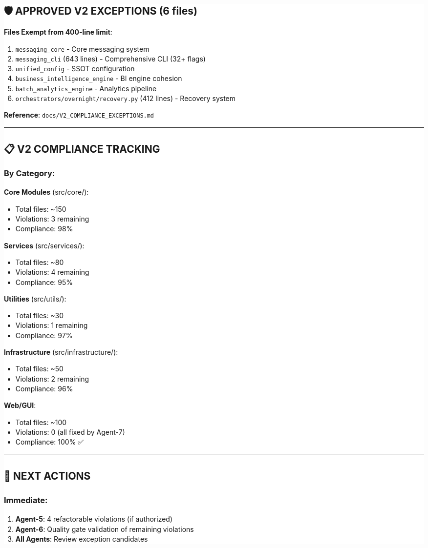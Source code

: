 
## 🛡️ APPROVED V2 EXCEPTIONS (6 files)

**Files Exempt from 400-line limit**:
1. `messaging_core` - Core messaging system
2. `messaging_cli` (643 lines) - Comprehensive CLI (32+ flags)
3. `unified_config` - SSOT configuration
4. `business_intelligence_engine` - BI engine cohesion
5. `batch_analytics_engine` - Analytics pipeline
6. `orchestrators/overnight/recovery.py` (412 lines) - Recovery system

**Reference**: `docs/V2_COMPLIANCE_EXCEPTIONS.md`

---

## 📋 V2 COMPLIANCE TRACKING

### By Category:

**Core Modules** (src/core/):
- Total files: ~150
- Violations: 3 remaining
- Compliance: 98%

**Services** (src/services/):
- Total files: ~80
- Violations: 4 remaining
- Compliance: 95%

**Utilities** (src/utils/):
- Total files: ~30
- Violations: 1 remaining
- Compliance: 97%

**Infrastructure** (src/infrastructure/):
- Total files: ~50
- Violations: 2 remaining
- Compliance: 96%

**Web/GUI**:
- Total files: ~100
- Violations: 0 (all fixed by Agent-7)
- Compliance: 100% ✅

---

## 🔄 NEXT ACTIONS

### Immediate:
1. **Agent-5**: 4 refactorable violations (if authorized)
2. **Agent-6**: Quality gate validation of remaining violations
3. **All Agents**: Review exception candidates
